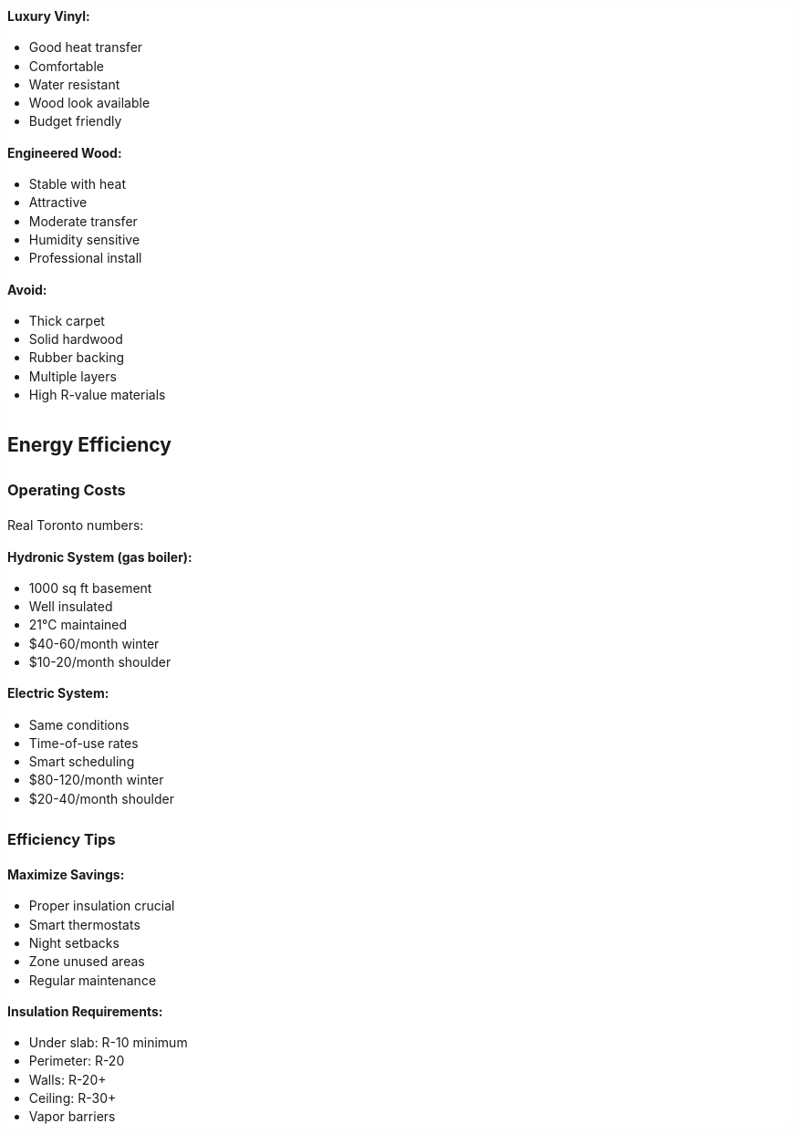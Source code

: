 **Luxury Vinyl:**
- Good heat transfer
- Comfortable
- Water resistant
- Wood look available
- Budget friendly

**Engineered Wood:**
- Stable with heat
- Attractive
- Moderate transfer
- Humidity sensitive
- Professional install

**Avoid:**
- Thick carpet
- Solid hardwood
- Rubber backing
- Multiple layers
- High R-value materials

## Energy Efficiency

### Operating Costs

Real Toronto numbers:

**Hydronic System (gas boiler):**
- 1000 sq ft basement
- Well insulated
- 21°C maintained
- $40-60/month winter
- $10-20/month shoulder

**Electric System:**
- Same conditions
- Time-of-use rates
- Smart scheduling
- $80-120/month winter
- $20-40/month shoulder

### Efficiency Tips

**Maximize Savings:**
- Proper insulation crucial
- Smart thermostats
- Night setbacks
- Zone unused areas
- Regular maintenance

**Insulation Requirements:**
- Under slab: R-10 minimum
- Perimeter: R-20
- Walls: R-20+
- Ceiling: R-30+
- Vapor barriers
